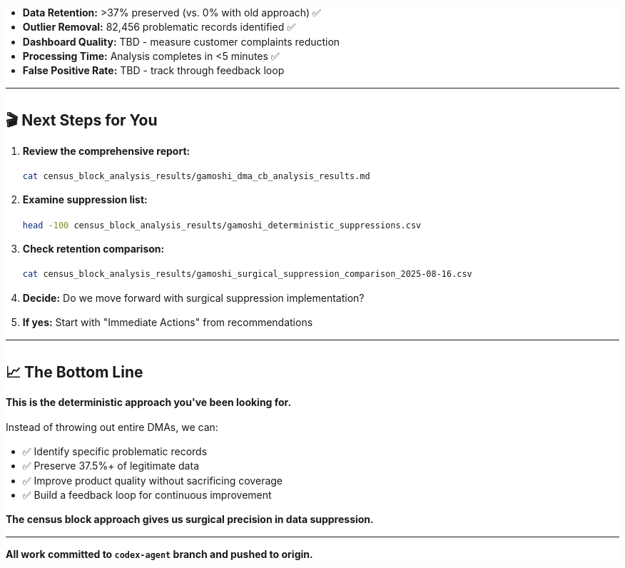 - **Data Retention:** >37% preserved (vs. 0% with old approach) ✅
- **Outlier Removal:** 82,456 problematic records identified ✅
- **Dashboard Quality:** TBD - measure customer complaints reduction
- **Processing Time:** Analysis completes in <5 minutes ✅
- **False Positive Rate:** TBD - track through feedback loop

---

## 🎬 Next Steps for You

1. **Review the comprehensive report:**
   ```bash
   cat census_block_analysis_results/gamoshi_dma_cb_analysis_results.md
   ```

2. **Examine suppression list:**
   ```bash
   head -100 census_block_analysis_results/gamoshi_deterministic_suppressions.csv
   ```

3. **Check retention comparison:**
   ```bash
   cat census_block_analysis_results/gamoshi_surgical_suppression_comparison_2025-08-16.csv
   ```

4. **Decide:** Do we move forward with surgical suppression implementation?

5. **If yes:** Start with "Immediate Actions" from recommendations

---

## 📈 The Bottom Line

**This is the deterministic approach you've been looking for.**

Instead of throwing out entire DMAs, we can:
- ✅ Identify specific problematic records
- ✅ Preserve 37.5%+ of legitimate data
- ✅ Improve product quality without sacrificing coverage
- ✅ Build a feedback loop for continuous improvement

**The census block approach gives us surgical precision in data suppression.**

---

**All work committed to `codex-agent` branch and pushed to origin.**
